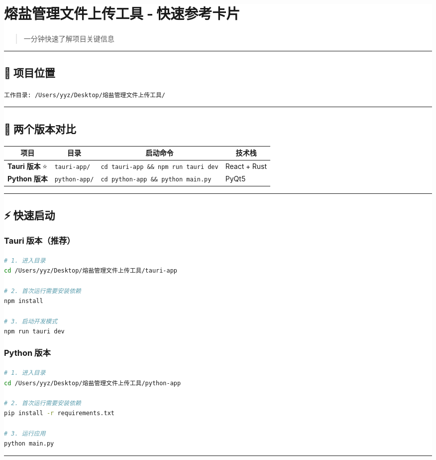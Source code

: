 # 熔盐管理文件上传工具 - 快速参考卡片

> 一分钟快速了解项目关键信息

---

## 📁 项目位置

```
工作目录: /Users/yyz/Desktop/熔盐管理文件上传工具/
```

---

## 🎯 两个版本对比

| 项目              | 目录          | 启动命令                            | 技术栈       |
| ----------------- | ------------- | ----------------------------------- | ------------ |
| **Tauri 版本** ⭐ | `tauri-app/`  | `cd tauri-app && npm run tauri dev` | React + Rust |
| **Python 版本**   | `python-app/` | `cd python-app && python main.py`   | PyQt5        |

---

## ⚡ 快速启动

### Tauri 版本（推荐）

```bash
# 1. 进入目录
cd /Users/yyz/Desktop/熔盐管理文件上传工具/tauri-app

# 2. 首次运行需要安装依赖
npm install

# 3. 启动开发模式
npm run tauri dev
```

### Python 版本

```bash
# 1. 进入目录
cd /Users/yyz/Desktop/熔盐管理文件上传工具/python-app

# 2. 首次运行需要安装依赖
pip install -r requirements.txt

# 3. 运行应用
python main.py
```

---